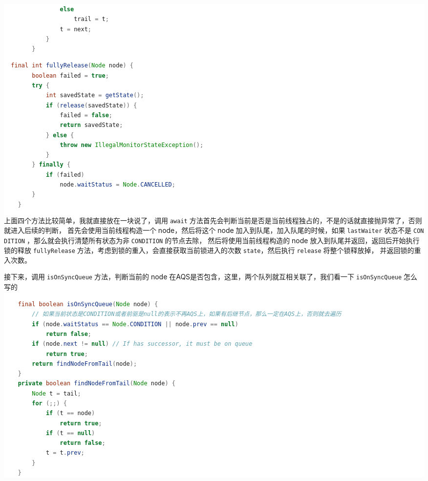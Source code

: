 ```java
                else
                    trail = t;
                t = next;
            }
        }
```

```java
  final int fullyRelease(Node node) {
        boolean failed = true;
        try {
            int savedState = getState();
            if (release(savedState)) {
                failed = false;
                return savedState;
            } else {
                throw new IllegalMonitorStateException();
            }
        } finally {
            if (failed)
                node.waitStatus = Node.CANCELLED;
        }
    }
```

上面四个方法比较简单，我就直接放在一块说了，调用 `await` 方法首先会判断当前是否是当前线程独占的，不是的话就直接抛异常了，否则就进入后续的判断，
首先会使用当前线程构造一个 node，然后将这个 node 加入到队尾，加入队尾的时候，如果 `lastWaiter` 状态不是 `CONDITION` ，那么就会执行清楚所有状态为非 `CONDITION` 的节点去除，
然后将使用当前线程构造的 node 放入到队尾并返回，返回后开始执行锁的释放 `fullyRelease` 方法，考虑到锁的重入，会直接获取当前锁进入的次数 `state`，然后执行 `release` 将整个锁释放掉，
并返回锁的重入次数。

接下来，调用 `isOnSyncQueue` 方法，判断当前的 node 在AQS是否包含，这里，两个队列就互相关联了，我们看一下 `isOnSyncQueue` 怎么写的

```java
    final boolean isOnSyncQueue(Node node) {
        // 如果当前状态是CONDITION或者前驱是null的表示不再AQS上，如果有后继节点，那么一定在AQS上，否则就去遍历
        if (node.waitStatus == Node.CONDITION || node.prev == null)
            return false;
        if (node.next != null) // If has successor, it must be on queue
            return true;
        return findNodeFromTail(node);
    }
    private boolean findNodeFromTail(Node node) {
        Node t = tail;
        for (;;) {
            if (t == node)
                return true;
            if (t == null)
                return false;
            t = t.prev;
        }
    }    
```

